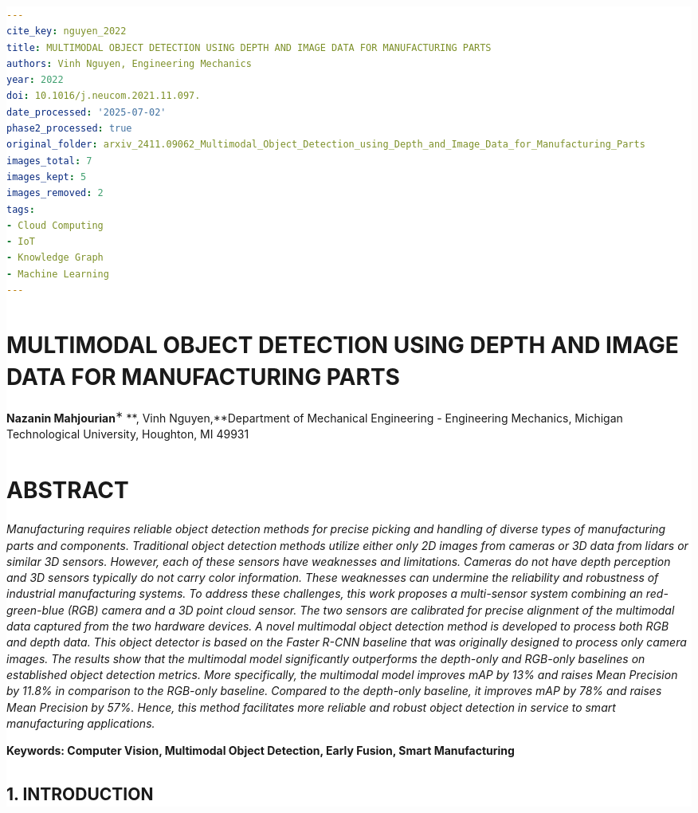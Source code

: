 ```yaml
---
cite_key: nguyen_2022
title: MULTIMODAL OBJECT DETECTION USING DEPTH AND IMAGE DATA FOR MANUFACTURING PARTS
authors: Vinh Nguyen, Engineering Mechanics
year: 2022
doi: 10.1016/j.neucom.2021.11.097.
date_processed: '2025-07-02'
phase2_processed: true
original_folder: arxiv_2411.09062_Multimodal_Object_Detection_using_Depth_and_Image_Data_for_Manufacturing_Parts
images_total: 7
images_kept: 5
images_removed: 2
tags:
- Cloud Computing
- IoT
- Knowledge Graph
- Machine Learning
---
```


# MULTIMODAL OBJECT DETECTION USING DEPTH AND IMAGE DATA FOR MANUFACTURING PARTS

**Nazanin Mahjourian**<sup>∗</sup> **, Vinh Nguyen,**Department of Mechanical Engineering - Engineering Mechanics, Michigan Technological University, Houghton, MI 49931

# ABSTRACT
*Manufacturing requires reliable object detection methods for precise picking and handling of diverse types of manufacturing parts and components. Traditional object detection methods utilize either only 2D images from cameras or 3D data from lidars or similar 3D sensors. However, each of these sensors have weaknesses and limitations. Cameras do not have depth perception and 3D sensors typically do not carry color information. These weaknesses can undermine the reliability and robustness of industrial manufacturing systems. To address these challenges, this work proposes a multi-sensor system combining an red-green-blue (RGB) camera and a 3D point cloud sensor. The two sensors are calibrated for precise alignment of the multimodal data captured from the two hardware devices. A novel multimodal object detection method is developed to process both RGB and depth data. This object detector is based on the Faster R-CNN baseline that was originally designed to process only camera images. The results show that the multimodal model significantly outperforms the depth-only and RGB-only baselines on established object detection metrics. More specifically, the multimodal model improves mAP by 13% and raises Mean Precision by 11.8% in comparison to the RGB-only baseline. Compared to the depth-only baseline, it improves mAP by 78% and raises Mean Precision by 57%. Hence, this method facilitates more reliable and robust object detection in service to smart manufacturing applications.*

**Keywords: Computer Vision, Multimodal Object Detection, Early Fusion, Smart Manufacturing**

## 1. INTRODUCTION
